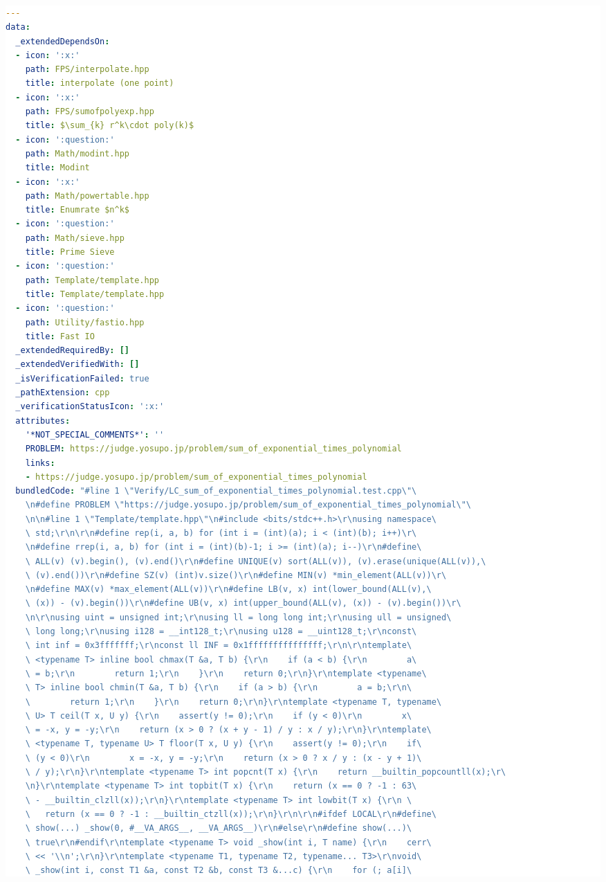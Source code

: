 ```yaml
---
data:
  _extendedDependsOn:
  - icon: ':x:'
    path: FPS/interpolate.hpp
    title: interpolate (one point)
  - icon: ':x:'
    path: FPS/sumofpolyexp.hpp
    title: $\sum_{k} r^k\cdot poly(k)$
  - icon: ':question:'
    path: Math/modint.hpp
    title: Modint
  - icon: ':x:'
    path: Math/powertable.hpp
    title: Enumrate $n^k$
  - icon: ':question:'
    path: Math/sieve.hpp
    title: Prime Sieve
  - icon: ':question:'
    path: Template/template.hpp
    title: Template/template.hpp
  - icon: ':question:'
    path: Utility/fastio.hpp
    title: Fast IO
  _extendedRequiredBy: []
  _extendedVerifiedWith: []
  _isVerificationFailed: true
  _pathExtension: cpp
  _verificationStatusIcon: ':x:'
  attributes:
    '*NOT_SPECIAL_COMMENTS*': ''
    PROBLEM: https://judge.yosupo.jp/problem/sum_of_exponential_times_polynomial
    links:
    - https://judge.yosupo.jp/problem/sum_of_exponential_times_polynomial
  bundledCode: "#line 1 \"Verify/LC_sum_of_exponential_times_polynomial.test.cpp\"\
    \n#define PROBLEM \"https://judge.yosupo.jp/problem/sum_of_exponential_times_polynomial\"\
    \n\n#line 1 \"Template/template.hpp\"\n#include <bits/stdc++.h>\r\nusing namespace\
    \ std;\r\n\r\n#define rep(i, a, b) for (int i = (int)(a); i < (int)(b); i++)\r\
    \n#define rrep(i, a, b) for (int i = (int)(b)-1; i >= (int)(a); i--)\r\n#define\
    \ ALL(v) (v).begin(), (v).end()\r\n#define UNIQUE(v) sort(ALL(v)), (v).erase(unique(ALL(v)),\
    \ (v).end())\r\n#define SZ(v) (int)v.size()\r\n#define MIN(v) *min_element(ALL(v))\r\
    \n#define MAX(v) *max_element(ALL(v))\r\n#define LB(v, x) int(lower_bound(ALL(v),\
    \ (x)) - (v).begin())\r\n#define UB(v, x) int(upper_bound(ALL(v), (x)) - (v).begin())\r\
    \n\r\nusing uint = unsigned int;\r\nusing ll = long long int;\r\nusing ull = unsigned\
    \ long long;\r\nusing i128 = __int128_t;\r\nusing u128 = __uint128_t;\r\nconst\
    \ int inf = 0x3fffffff;\r\nconst ll INF = 0x1fffffffffffffff;\r\n\r\ntemplate\
    \ <typename T> inline bool chmax(T &a, T b) {\r\n    if (a < b) {\r\n        a\
    \ = b;\r\n        return 1;\r\n    }\r\n    return 0;\r\n}\r\ntemplate <typename\
    \ T> inline bool chmin(T &a, T b) {\r\n    if (a > b) {\r\n        a = b;\r\n\
    \        return 1;\r\n    }\r\n    return 0;\r\n}\r\ntemplate <typename T, typename\
    \ U> T ceil(T x, U y) {\r\n    assert(y != 0);\r\n    if (y < 0)\r\n        x\
    \ = -x, y = -y;\r\n    return (x > 0 ? (x + y - 1) / y : x / y);\r\n}\r\ntemplate\
    \ <typename T, typename U> T floor(T x, U y) {\r\n    assert(y != 0);\r\n    if\
    \ (y < 0)\r\n        x = -x, y = -y;\r\n    return (x > 0 ? x / y : (x - y + 1)\
    \ / y);\r\n}\r\ntemplate <typename T> int popcnt(T x) {\r\n    return __builtin_popcountll(x);\r\
    \n}\r\ntemplate <typename T> int topbit(T x) {\r\n    return (x == 0 ? -1 : 63\
    \ - __builtin_clzll(x));\r\n}\r\ntemplate <typename T> int lowbit(T x) {\r\n \
    \   return (x == 0 ? -1 : __builtin_ctzll(x));\r\n}\r\n\r\n#ifdef LOCAL\r\n#define\
    \ show(...) _show(0, #__VA_ARGS__, __VA_ARGS__)\r\n#else\r\n#define show(...)\
    \ true\r\n#endif\r\ntemplate <typename T> void _show(int i, T name) {\r\n    cerr\
    \ << '\\n';\r\n}\r\ntemplate <typename T1, typename T2, typename... T3>\r\nvoid\
    \ _show(int i, const T1 &a, const T2 &b, const T3 &...c) {\r\n    for (; a[i]\
```
